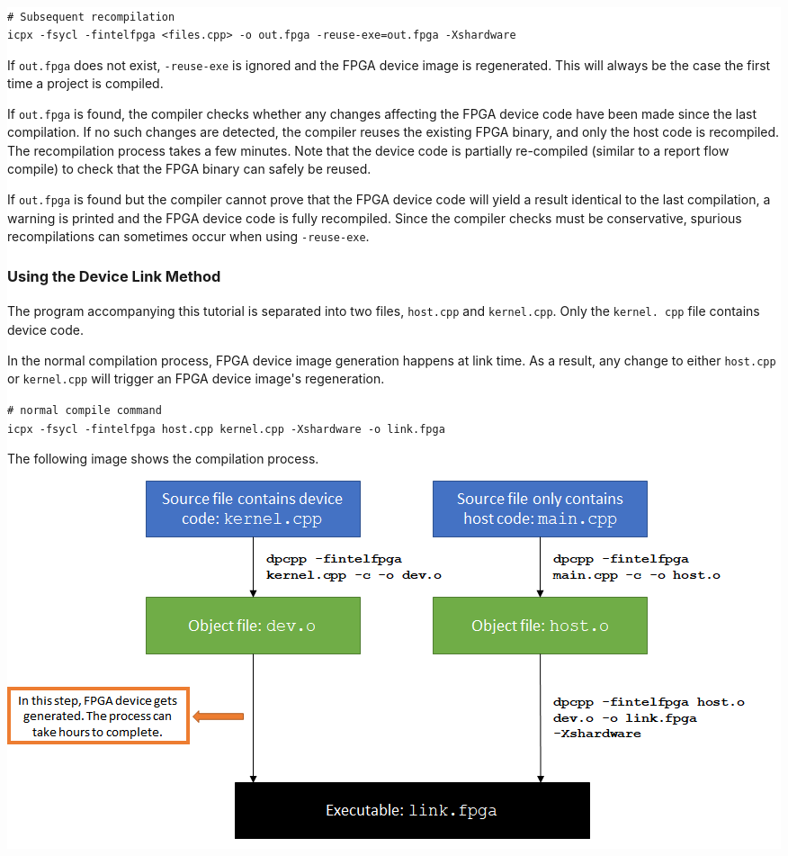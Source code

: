 ```
# Subsequent recompilation
icpx -fsycl -fintelfpga <files.cpp> -o out.fpga -reuse-exe=out.fpga -Xshardware
```

If `out.fpga` does not exist, `-reuse-exe` is ignored and the FPGA device image is regenerated. This will always be the case the first time a project is compiled.

If `out.fpga` is found, the compiler checks whether any changes affecting the FPGA device code have been made since the last compilation. If no such changes are detected, the compiler reuses the existing FPGA binary, and only the host code is recompiled. The recompilation process takes a few minutes. Note that the device code is partially re-compiled (similar to a report flow compile) to check that the FPGA binary can safely be reused.

If `out.fpga` is found but the compiler cannot prove that the FPGA device code will yield a result identical to the last compilation, a warning is printed and the FPGA device code is fully recompiled. Since the compiler checks must be conservative, spurious recompilations can sometimes occur when using `-reuse-exe`.

### Using the Device Link Method

The program accompanying this tutorial is separated into two files, `host.cpp` and `kernel.cpp`. Only the `kernel. cpp` file contains device code.

In the normal compilation process, FPGA device image generation happens at link time. As a result, any change to either `host.cpp` or `kernel.cpp` will trigger an FPGA device image's regeneration.

```
# normal compile command
icpx -fsycl -fintelfpga host.cpp kernel.cpp -Xshardware -o link.fpga
```

The following image shows the compilation process.

![](assets/normal_compile.png)
